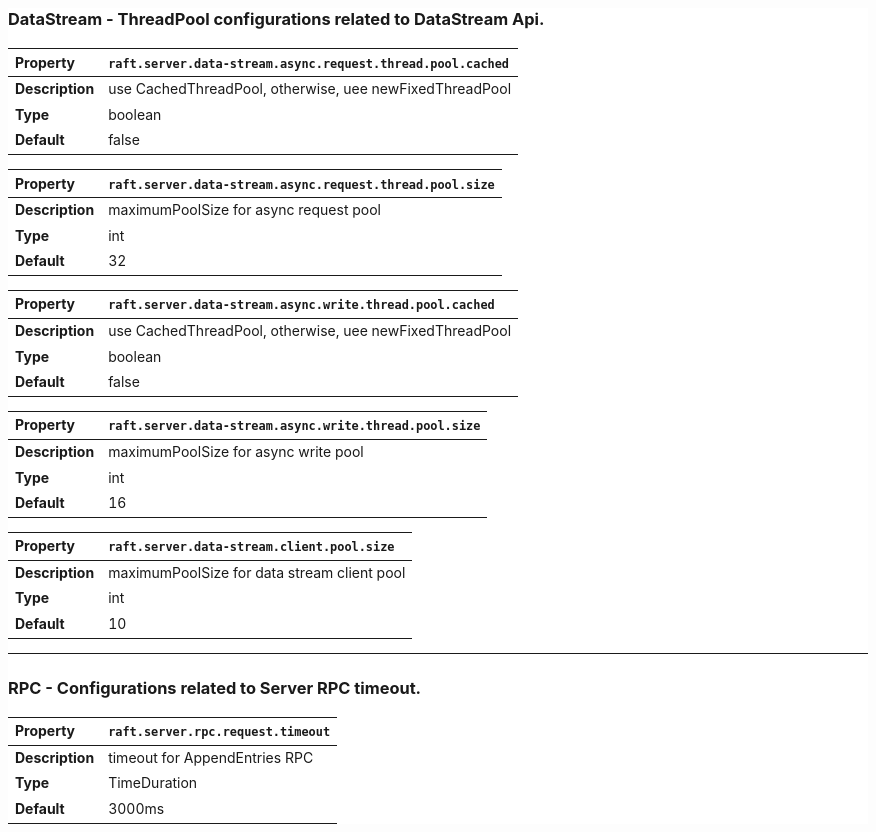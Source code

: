 ### DataStream - ThreadPool configurations related to DataStream Api.

| **Property**    | `raft.server.data-stream.async.request.thread.pool.cached` |
|:----------------|:-----------------------------------------------------------|
| **Description** | use CachedThreadPool, otherwise, uee newFixedThreadPool    |
| **Type**        | boolean                                                    |
| **Default**     | false                                                      |

| **Property**    | `raft.server.data-stream.async.request.thread.pool.size` |
|:----------------|:---------------------------------------------------------|
| **Description** | maximumPoolSize for async request pool                   |
| **Type**        | int                                                      |
| **Default**     | 32                                                       |


| **Property**    | `raft.server.data-stream.async.write.thread.pool.cached` |
|:----------------|:---------------------------------------------------------|
| **Description** | use CachedThreadPool, otherwise, uee newFixedThreadPool  |
| **Type**        | boolean                                                  |
| **Default**     | false                                                    |

| **Property**    | `raft.server.data-stream.async.write.thread.pool.size` |
|:----------------|:-------------------------------------------------------|
| **Description** | maximumPoolSize for async write pool                   |
| **Type**        | int                                                    |
| **Default**     | 16                                                     |


| **Property**    | `raft.server.data-stream.client.pool.size`  |
|:----------------|:--------------------------------------------|
| **Description** | maximumPoolSize for data stream client pool |
| **Type**        | int                                         |
| **Default**     | 10                                          |

--------------------------------------------------------------------------------

### RPC - Configurations related to Server RPC timeout.

| **Property**    | `raft.server.rpc.request.timeout` |
|:----------------|:----------------------------------|
| **Description** | timeout for AppendEntries RPC     |
| **Type**        | TimeDuration                      |
| **Default**     | 3000ms                            |
